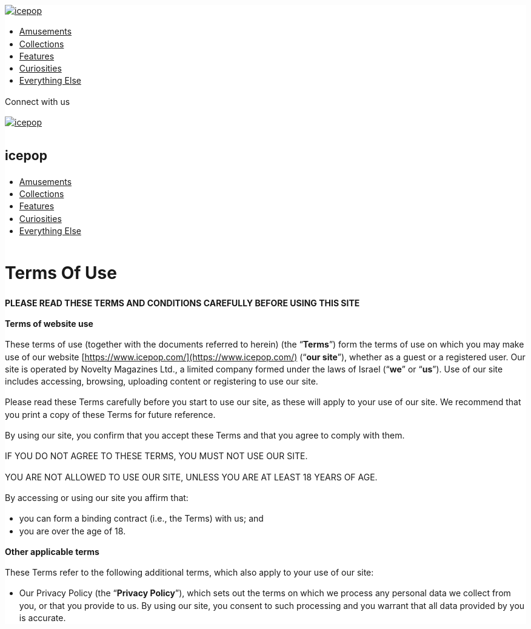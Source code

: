 [![icepop](https://cdn.icepop.com/wp-content/uploads/2017/09/icepop_logo.png)](https://www.icepop.com/)

*   [Amusements](https://www.icepop.com/category/amusements/)
*   [Collections](https://www.icepop.com/category/collections/)
*   [Features](https://www.icepop.com/category/features/)
*   [Curiosities](https://www.icepop.com/category/curiosities/)
*   [Everything Else](https://www.icepop.com/category/everythingelse/)

Connect with us

 

[![icepop](https://cdn.icepop.com/wp-content/uploads/2017/09/icepop_logo.png)](https://www.icepop.com/)

icepop
------

*   [Amusements](https://www.icepop.com/category/amusements/)
*   [Collections](https://www.icepop.com/category/collections/)
*   [Features](https://www.icepop.com/category/features/)
*   [Curiosities](https://www.icepop.com/category/curiosities/)
*   [Everything Else](https://www.icepop.com/category/everythingelse/)

Terms Of Use
============

**PLEASE READ THESE TERMS AND CONDITIONS CAREFULLY BEFORE USING THIS SITE**

**Terms of website use**

These terms of use (together with the documents referred to herein) (the “**Terms**”) form the terms of use on which you may make use of our website [https://www.icepop.com/](https://www.icepop.com/) (“**our site**”), whether as a guest or a registered user. Our site is operated by Novelty Magazines Ltd., a limited company formed under the laws of Israel (“**we**” or “**us**”). Use of our site includes accessing, browsing, uploading content or registering to use our site.

Please read these Terms carefully before you start to use our site, as these will apply to your use of our site. We recommend that you print a copy of these Terms for future reference.

By using our site, you confirm that you accept these Terms and that you agree to comply with them.

IF YOU DO NOT AGREE TO THESE TERMS, YOU MUST NOT USE OUR SITE.

YOU ARE NOT ALLOWED TO USE OUR SITE, UNLESS YOU ARE AT LEAST 18 YEARS OF AGE.

By accessing or using our site you affirm that:

*   you can form a binding contract (i.e., the Terms) with us; and
*   you are over the age of 18.

**Other applicable terms**

These Terms refer to the following additional terms, which also apply to your use of our site:

*   Our Privacy Policy (the “**Privacy Policy**”), which sets out the terms on which we process any personal data we collect from you, or that you provide to us. By using our site, you consent to such processing and you warrant that all data provided by you is accurate.
